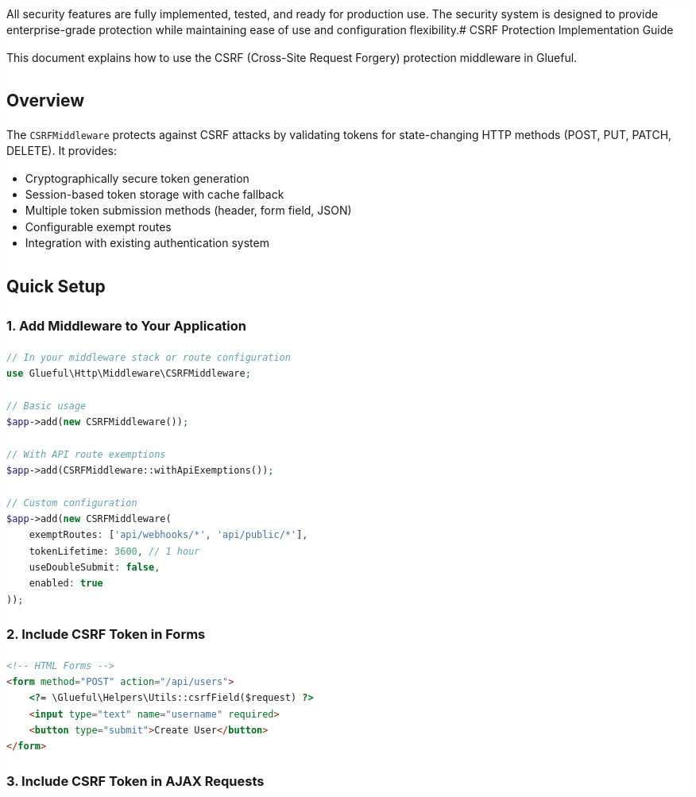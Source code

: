 All security features are fully implemented, tested, and ready for production use. The security system is designed to provide enterprise-grade protection while maintaining ease of use and configuration flexibility.# CSRF Protection Implementation Guide

This document explains how to use the CSRF (Cross-Site Request Forgery) protection middleware in Glueful.

## Overview

The `CSRFMiddleware` protects against CSRF attacks by validating tokens for state-changing HTTP methods (POST, PUT, PATCH, DELETE). It provides:

- Cryptographically secure token generation
- Session-based token storage with cache fallback
- Multiple token submission methods (header, form field, JSON)
- Configurable exempt routes
- Integration with existing authentication system

## Quick Setup

### 1. Add Middleware to Your Application

```php
// In your middleware stack or route configuration
use Glueful\Http\Middleware\CSRFMiddleware;

// Basic usage
$app->add(new CSRFMiddleware());

// With API route exemptions
$app->add(CSRFMiddleware::withApiExemptions());

// Custom configuration
$app->add(new CSRFMiddleware(
    exemptRoutes: ['api/webhooks/*', 'api/public/*'],
    tokenLifetime: 3600, // 1 hour
    useDoubleSubmit: false,
    enabled: true
));
```

### 2. Include CSRF Token in Forms

```html
<!-- HTML Forms -->
<form method="POST" action="/api/users">
    <?= \Glueful\Helpers\Utils::csrfField($request) ?>
    <input type="text" name="username" required>
    <button type="submit">Create User</button>
</form>
```

### 3. Include CSRF Token in AJAX Requests
